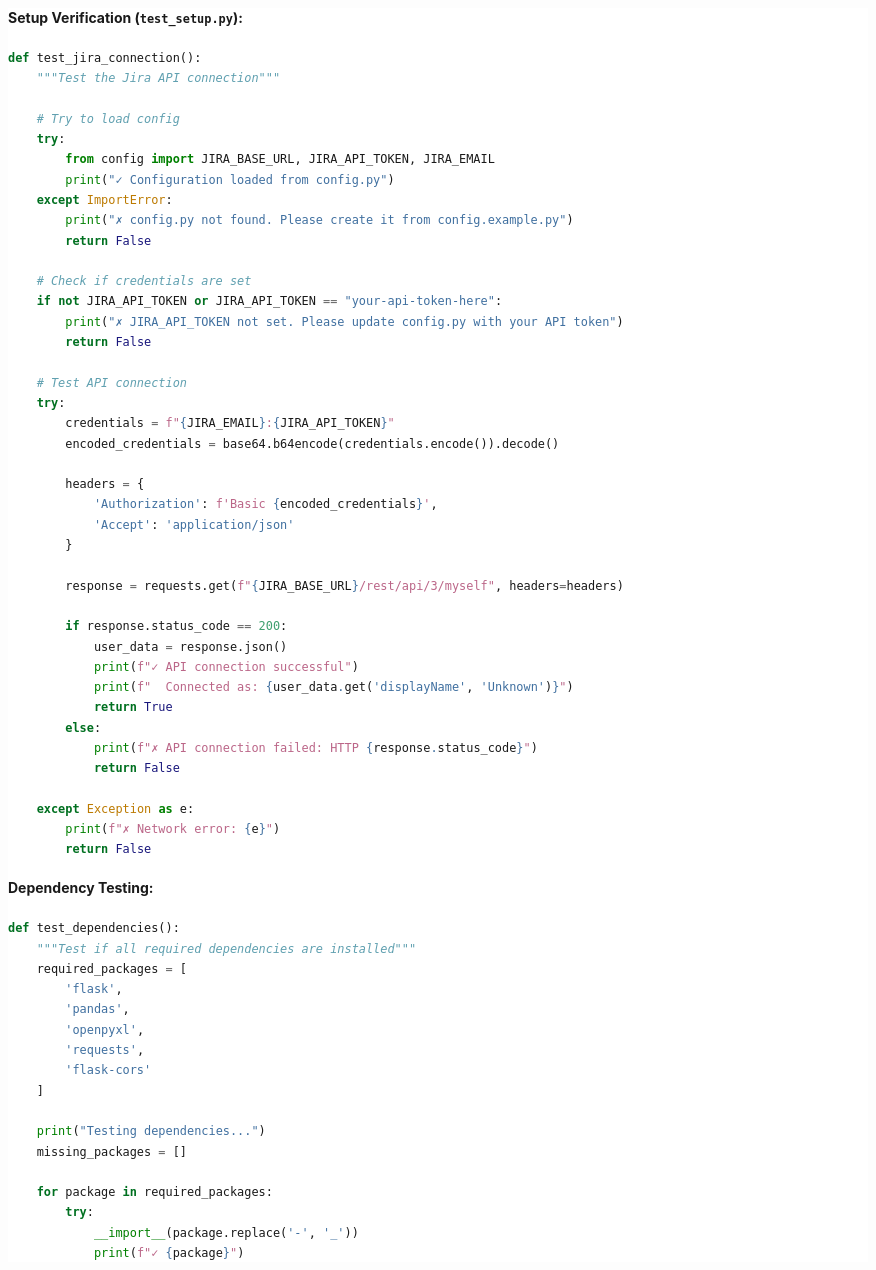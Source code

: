 #### **Setup Verification (`test_setup.py`):**

```python
def test_jira_connection():
    """Test the Jira API connection"""

    # Try to load config
    try:
        from config import JIRA_BASE_URL, JIRA_API_TOKEN, JIRA_EMAIL
        print("✓ Configuration loaded from config.py")
    except ImportError:
        print("✗ config.py not found. Please create it from config.example.py")
        return False

    # Check if credentials are set
    if not JIRA_API_TOKEN or JIRA_API_TOKEN == "your-api-token-here":
        print("✗ JIRA_API_TOKEN not set. Please update config.py with your API token")
        return False

    # Test API connection
    try:
        credentials = f"{JIRA_EMAIL}:{JIRA_API_TOKEN}"
        encoded_credentials = base64.b64encode(credentials.encode()).decode()

        headers = {
            'Authorization': f'Basic {encoded_credentials}',
            'Accept': 'application/json'
        }

        response = requests.get(f"{JIRA_BASE_URL}/rest/api/3/myself", headers=headers)

        if response.status_code == 200:
            user_data = response.json()
            print(f"✓ API connection successful")
            print(f"  Connected as: {user_data.get('displayName', 'Unknown')}")
            return True
        else:
            print(f"✗ API connection failed: HTTP {response.status_code}")
            return False

    except Exception as e:
        print(f"✗ Network error: {e}")
        return False
```

#### **Dependency Testing:**

```python
def test_dependencies():
    """Test if all required dependencies are installed"""
    required_packages = [
        'flask',
        'pandas',
        'openpyxl',
        'requests',
        'flask-cors'
    ]

    print("Testing dependencies...")
    missing_packages = []

    for package in required_packages:
        try:
            __import__(package.replace('-', '_'))
            print(f"✓ {package}")
```